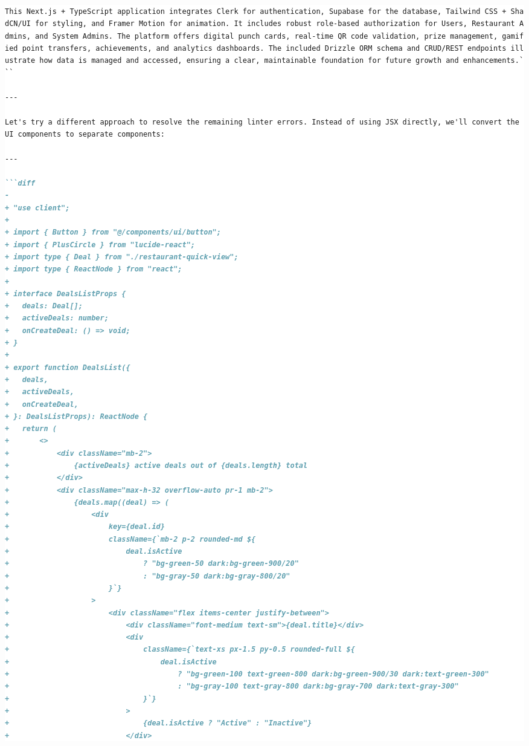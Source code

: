 ```markdown
This Next.js + TypeScript application integrates Clerk for authentication, Supabase for the database, Tailwind CSS + ShadCN/UI for styling, and Framer Motion for animation. It includes robust role-based authorization for Users, Restaurant Admins, and System Admins. The platform offers digital punch cards, real-time QR code validation, prize management, gamified point transfers, achievements, and analytics dashboards. The included Drizzle ORM schema and CRUD/REST endpoints illustrate how data is managed and accessed, ensuring a clear, maintainable foundation for future growth and enhancements.```

---

Let's try a different approach to resolve the remaining linter errors. Instead of using JSX directly, we'll convert the UI components to separate components:

---

```diff
- 
+ "use client";
+ 
+ import { Button } from "@/components/ui/button";
+ import { PlusCircle } from "lucide-react";
+ import type { Deal } from "./restaurant-quick-view";
+ import type { ReactNode } from "react";
+ 
+ interface DealsListProps {
+ 	deals: Deal[];
+ 	activeDeals: number;
+ 	onCreateDeal: () => void;
+ }
+ 
+ export function DealsList({
+ 	deals,
+ 	activeDeals,
+ 	onCreateDeal,
+ }: DealsListProps): ReactNode {
+ 	return (
+ 		<>
+ 			<div className="mb-2">
+ 				{activeDeals} active deals out of {deals.length} total
+ 			</div>
+ 			<div className="max-h-32 overflow-auto pr-1 mb-2">
+ 				{deals.map((deal) => (
+ 					<div
+ 						key={deal.id}
+ 						className={`mb-2 p-2 rounded-md ${
+ 							deal.isActive
+ 								? "bg-green-50 dark:bg-green-900/20"
+ 								: "bg-gray-50 dark:bg-gray-800/20"
+ 						}`}
+ 					>
+ 						<div className="flex items-center justify-between">
+ 							<div className="font-medium text-sm">{deal.title}</div>
+ 							<div
+ 								className={`text-xs px-1.5 py-0.5 rounded-full ${
+ 									deal.isActive
+ 										? "bg-green-100 text-green-800 dark:bg-green-900/30 dark:text-green-300"
+ 										: "bg-gray-100 text-gray-800 dark:bg-gray-700 dark:text-gray-300"
+ 								}`}
+ 							>
+ 								{deal.isActive ? "Active" : "Inactive"}
+ 							</div>
```